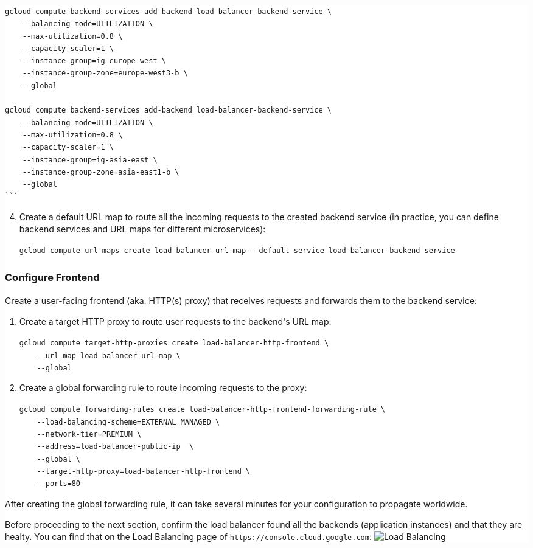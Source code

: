     gcloud compute backend-services add-backend load-balancer-backend-service \
        --balancing-mode=UTILIZATION \
        --max-utilization=0.8 \
        --capacity-scaler=1 \
        --instance-group=ig-europe-west \
        --instance-group-zone=europe-west3-b \
        --global
    
    gcloud compute backend-services add-backend load-balancer-backend-service \
        --balancing-mode=UTILIZATION \
        --max-utilization=0.8 \
        --capacity-scaler=1 \
        --instance-group=ig-asia-east \
        --instance-group-zone=asia-east1-b \
        --global
    ```
4. Create a default URL map to route all the incoming requests to the created backend service (in practice, you can define backend services and URL maps for different microservices):
    ```shell
    gcloud compute url-maps create load-balancer-url-map --default-service load-balancer-backend-service
    ```

### Configure Frontend

Create a user-facing frontend (aka. HTTP(s) proxy) that receives requests and forwards them to the backend service:

1. Create a target HTTP proxy to route user requests to the backend's URL map:
    ```shell
    gcloud compute target-http-proxies create load-balancer-http-frontend \
        --url-map load-balancer-url-map \
        --global
    ```
2. Create a global forwarding rule to route incoming requests to the proxy:
    ```shell
    gcloud compute forwarding-rules create load-balancer-http-frontend-forwarding-rule \
        --load-balancing-scheme=EXTERNAL_MANAGED \
        --network-tier=PREMIUM \
        --address=load-balancer-public-ip  \
        --global \
        --target-http-proxy=load-balancer-http-frontend \
        --ports=80
    ```

After creating the global forwarding rule, it can take several minutes for your configuration to propagate worldwide.

Before proceeding to the next section, confirm the load balancer found all the backends (application instances) and that they are healty. You can find that on the Load Balancing page of `https://console.cloud.google.com`:
![Load Balancing](https://user-images.githubusercontent.com/1537233/201396406-7fefb9ca-d5d4-4b51-bf0b-04b9479e24b6.png)

